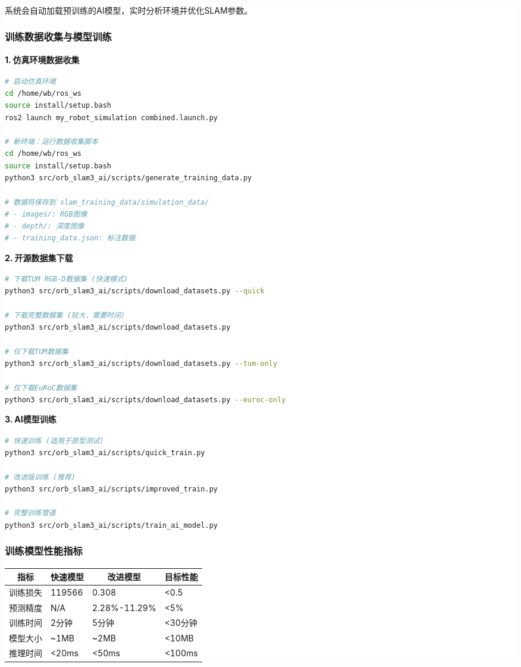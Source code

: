 系统会自动加载预训练的AI模型，实时分析环境并优化SLAM参数。

### 训练数据收集与模型训练

**1. 仿真环境数据收集**
```bash
# 启动仿真环境
cd /home/wb/ros_ws
source install/setup.bash
ros2 launch my_robot_simulation combined.launch.py

# 新终端：运行数据收集脚本
cd /home/wb/ros_ws
source install/setup.bash
python3 src/orb_slam3_ai/scripts/generate_training_data.py

# 数据将保存到 slam_training_data/simulation_data/
# - images/: RGB图像
# - depth/: 深度图像  
# - training_data.json: 标注数据
```

**2. 开源数据集下载**
```bash
# 下载TUM RGB-D数据集 (快速模式)
python3 src/orb_slam3_ai/scripts/download_datasets.py --quick

# 下载完整数据集 (较大，需要时间)
python3 src/orb_slam3_ai/scripts/download_datasets.py

# 仅下载TUM数据集
python3 src/orb_slam3_ai/scripts/download_datasets.py --tum-only

# 仅下载EuRoC数据集  
python3 src/orb_slam3_ai/scripts/download_datasets.py --euroc-only
```

**3. AI模型训练**
```bash
# 快速训练 (适用于原型测试)
python3 src/orb_slam3_ai/scripts/quick_train.py

# 改进版训练 (推荐)
python3 src/orb_slam3_ai/scripts/improved_train.py

# 完整训练管道
python3 src/orb_slam3_ai/scripts/train_ai_model.py
```

### 训练模型性能指标

| 指标 | 快速模型 | 改进模型 | 目标性能 |
|------|----------|----------|----------|
| 训练损失 | 119566 | 0.308 | <0.5 |
| 预测精度 | N/A | 2.28%-11.29% | <5% |
| 训练时间 | 2分钟 | 5分钟 | <30分钟 |
| 模型大小 | ~1MB | ~2MB | <10MB |
| 推理时间 | <20ms | <50ms | <100ms |
